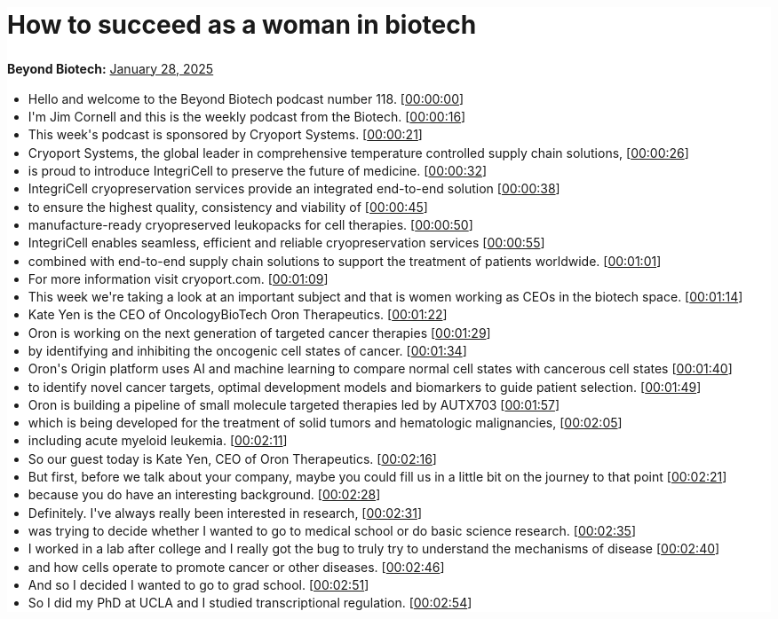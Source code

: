 

# How to succeed as a woman in biotech
**Beyond Biotech:** [January 28, 2025](https://www.youtube.com/watch?v=WLLmvHCFABs)
*  Hello and welcome to the Beyond Biotech podcast number 118. [[00:00:00](https://www.youtube.com/watch?v=WLLmvHCFABs&t=0.0s)]
*  I'm Jim Cornell and this is the weekly podcast from the Biotech. [[00:00:16](https://www.youtube.com/watch?v=WLLmvHCFABs&t=16.0s)]
*  This week's podcast is sponsored by Cryoport Systems. [[00:00:21](https://www.youtube.com/watch?v=WLLmvHCFABs&t=21.0s)]
*  Cryoport Systems, the global leader in comprehensive temperature controlled supply chain solutions, [[00:00:26](https://www.youtube.com/watch?v=WLLmvHCFABs&t=26.0s)]
*  is proud to introduce IntegriCell to preserve the future of medicine. [[00:00:32](https://www.youtube.com/watch?v=WLLmvHCFABs&t=32.0s)]
*  IntegriCell cryopreservation services provide an integrated end-to-end solution [[00:00:38](https://www.youtube.com/watch?v=WLLmvHCFABs&t=38.0s)]
*  to ensure the highest quality, consistency and viability of [[00:00:45](https://www.youtube.com/watch?v=WLLmvHCFABs&t=45.0s)]
*  manufacture-ready cryopreserved leukopacks for cell therapies. [[00:00:50](https://www.youtube.com/watch?v=WLLmvHCFABs&t=50.0s)]
*  IntegriCell enables seamless, efficient and reliable cryopreservation services [[00:00:55](https://www.youtube.com/watch?v=WLLmvHCFABs&t=55.0s)]
*  combined with end-to-end supply chain solutions to support the treatment of patients worldwide. [[00:01:01](https://www.youtube.com/watch?v=WLLmvHCFABs&t=61.0s)]
*  For more information visit cryoport.com. [[00:01:09](https://www.youtube.com/watch?v=WLLmvHCFABs&t=69.0s)]
*  This week we're taking a look at an important subject and that is women working as CEOs in the biotech space. [[00:01:14](https://www.youtube.com/watch?v=WLLmvHCFABs&t=74.0s)]
*  Kate Yen is the CEO of OncologyBioTech Oron Therapeutics. [[00:01:22](https://www.youtube.com/watch?v=WLLmvHCFABs&t=82.0s)]
*  Oron is working on the next generation of targeted cancer therapies [[00:01:29](https://www.youtube.com/watch?v=WLLmvHCFABs&t=89.0s)]
*  by identifying and inhibiting the oncogenic cell states of cancer. [[00:01:34](https://www.youtube.com/watch?v=WLLmvHCFABs&t=94.0s)]
*  Oron's Origin platform uses AI and machine learning to compare normal cell states with cancerous cell states [[00:01:40](https://www.youtube.com/watch?v=WLLmvHCFABs&t=100.0s)]
*  to identify novel cancer targets, optimal development models and biomarkers to guide patient selection. [[00:01:49](https://www.youtube.com/watch?v=WLLmvHCFABs&t=109.0s)]
*  Oron is building a pipeline of small molecule targeted therapies led by AUTX703 [[00:01:57](https://www.youtube.com/watch?v=WLLmvHCFABs&t=117.0s)]
*  which is being developed for the treatment of solid tumors and hematologic malignancies, [[00:02:05](https://www.youtube.com/watch?v=WLLmvHCFABs&t=125.0s)]
*  including acute myeloid leukemia. [[00:02:11](https://www.youtube.com/watch?v=WLLmvHCFABs&t=131.0s)]
*  So our guest today is Kate Yen, CEO of Oron Therapeutics. [[00:02:16](https://www.youtube.com/watch?v=WLLmvHCFABs&t=136.0s)]
*  But first, before we talk about your company, maybe you could fill us in a little bit on the journey to that point [[00:02:21](https://www.youtube.com/watch?v=WLLmvHCFABs&t=141.0s)]
*  because you do have an interesting background. [[00:02:28](https://www.youtube.com/watch?v=WLLmvHCFABs&t=148.0s)]
*  Definitely. I've always really been interested in research, [[00:02:31](https://www.youtube.com/watch?v=WLLmvHCFABs&t=151.0s)]
*  was trying to decide whether I wanted to go to medical school or do basic science research. [[00:02:35](https://www.youtube.com/watch?v=WLLmvHCFABs&t=155.0s)]
*  I worked in a lab after college and I really got the bug to truly try to understand the mechanisms of disease [[00:02:40](https://www.youtube.com/watch?v=WLLmvHCFABs&t=160.0s)]
*  and how cells operate to promote cancer or other diseases. [[00:02:46](https://www.youtube.com/watch?v=WLLmvHCFABs&t=166.0s)]
*  And so I decided I wanted to go to grad school. [[00:02:51](https://www.youtube.com/watch?v=WLLmvHCFABs&t=171.0s)]
*  So I did my PhD at UCLA and I studied transcriptional regulation. [[00:02:54](https://www.youtube.com/watch?v=WLLmvHCFABs&t=174.0s)]